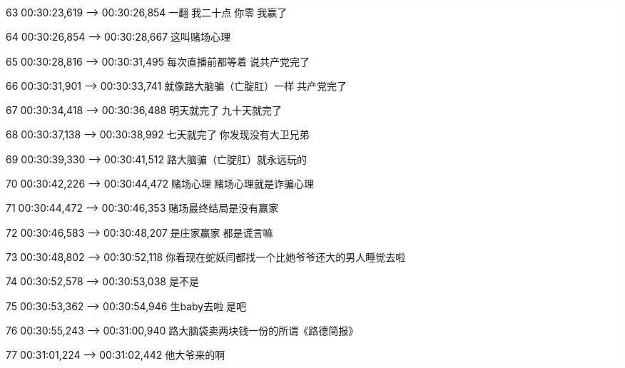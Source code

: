 63
00:30:23,619 –&gt; 00:30:26,854
一翻 我二十点 你零 我赢了
 
64
00:30:26,854 –&gt; 00:30:28,667
这叫赌场心理
 
65
00:30:28,816 –&gt; 00:30:31,495
每次直播前都等着 说共产党完了
 
66
00:30:31,901 –&gt; 00:30:33,741
就像路大脑骗（亡腚肛）一样 共产党完了
 
67
00:30:34,418 –&gt; 00:30:36,488
明天就完了 九十天就完了
 
68
00:30:37,138 –&gt; 00:30:38,992
七天就完了 你发现没有大卫兄弟
 
69
00:30:39,330 –&gt; 00:30:41,512
路大脑骗（亡腚肛）就永远玩的
 
70
00:30:42,226 –&gt; 00:30:44,472
赌场心理 赌场心理就是诈骗心理
 
71
00:30:44,472 –&gt; 00:30:46,353
赌场最终结局是没有赢家
 
72
00:30:46,583 –&gt; 00:30:48,207
是庄家赢家 都是谎言嘛
 
73
00:30:48,802 –&gt; 00:30:52,118
你看现在蛇妖闫都找一个比她爷爷还大的男人睡觉去啦
 
74
00:30:52,578 –&gt; 00:30:53,038
是不是
 
75
00:30:53,362 –&gt; 00:30:54,946
生baby去啦 是吧
 
76
00:30:55,243 –&gt; 00:31:00,940
路大脑袋卖两块钱一份的所谓《路德简报》
 
77
00:31:01,224 –&gt; 00:31:02,442
他大爷来的啊
 